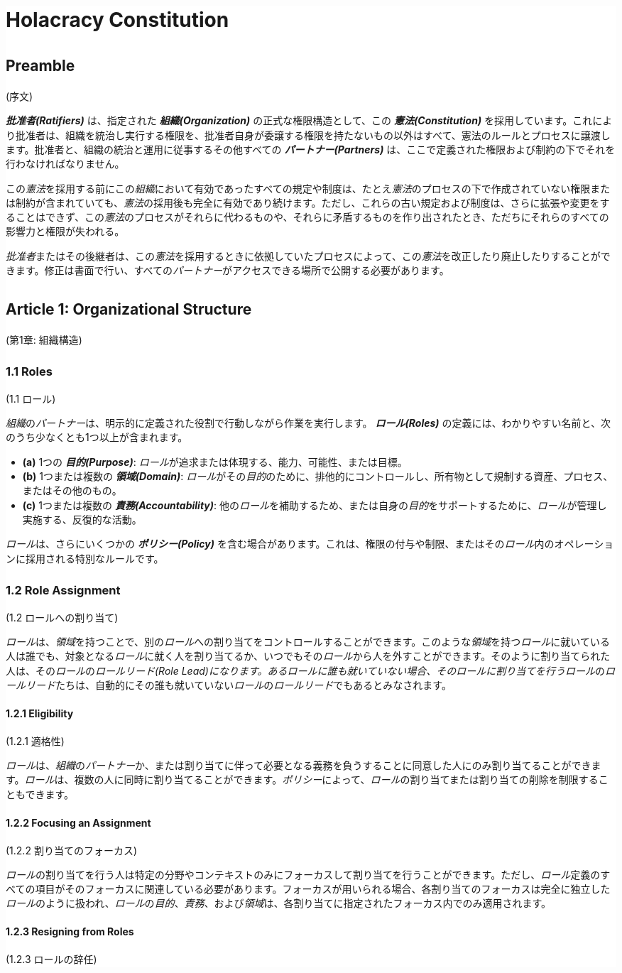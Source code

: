 # **Holacracy Constitution**

## Preamble
(序文)

***批准者(Ratifiers)*** は、指定された ***組織(Organization)*** の正式な権限構造として、この ***憲法(Constitution)*** を採用しています。これにより批准者は、組織を統治し実行する権限を、批准者自身が委譲する権限を持たないもの以外はすべて、憲法のルールとプロセスに譲渡します。批准者と、組織の統治と運用に従事するその他すべての ***パートナー(Partners)*** は、ここで定義された権限および制約の下でそれを行わなければなりません。

この*憲法*を採用する前にこの*組織*において有効であったすべての規定や制度は、たとえ*憲法*のプロセスの下で作成されていない権限または制約が含まれていても、*憲法*の採用後も完全に有効であり続けます。ただし、これらの古い規定および制度は、さらに拡張や変更をすることはできず、この*憲法*のプロセスがそれらに代わるものや、それらに矛盾するものを作り出されたとき、ただちにそれらのすべての影響力と権限が失われる。

*批准者*またはその後継者は、この*憲法*を採用するときに依拠していたプロセスによって、この*憲法*を改正したり廃止したりすることができます。修正は書面で行い、すべての*パートナー*がアクセスできる場所で公開する必要があります。

## Article 1: Organizational Structure
(第1章: 組織構造)

### 1.1 Roles
(1.1 ロール)

*組織*の*パートナー*は、明示的に定義された役割で行動しながら作業を実行します。 ***ロール(Roles)*** の定義には、わかりやすい名前と、次のうち少なくとも1つ以上が含まれます。

- **(a)** 1つの ***目的(Purpose)***: *ロール*が追求または体現する、能力、可能性、または目標。
- **(b)** 1つまたは複数の ***領域(Domain)***: *ロール*がその*目的*のために、排他的にコントロールし、所有物として規制する資産、プロセス、またはその他のもの。
- **(c)** 1つまたは複数の ***責務(Accountability)***: 他の*ロール*を補助するため、または自身の*目的*をサポートするために、*ロール*が管理し実施する、反復的な活動。

*ロール*は、さらにいくつかの ***ポリシー(Policy)*** を含む場合があります。これは、権限の付与や制限、またはその*ロール*内のオペレーションに採用される特別なルールです。

### 1.2 Role Assignment
(1.2 ロールへの割り当て)

*ロール*は、*領域*を持つことで、別の*ロール*への割り当てをコントロールすることができます。このような*領域*を持つ*ロール*に就いている人は誰でも、対象となる*ロール*に就く人を割り当てるか、いつでもその*ロール*から人を外すことができます。そのように割り当てられた人は、その*ロール*の***ロールリード(Role Lead)***になります。ある*ロール*に誰も就いていない場合、その*ロール*に割り当てを行う*ロール*の*ロールリード*たちは、自動的にその誰も就いていない*ロール*の*ロールリード*でもあるとみなされます。

#### 1.2.1 Eligibility
(1.2.1 適格性)

*ロール*は、*組織*の*パートナー*か、または割り当てに伴って必要となる義務を負うすることに同意した人にのみ割り当てることができます。*ロール*は、複数の人に同時に割り当てることができます。*ポリシー*によって、*ロール*の割り当てまたは割り当ての削除を制限することもできます。

#### 1.2.2 Focusing an Assignment
(1.2.2 割り当てのフォーカス)

*ロール*の割り当てを行う人は特定の分野やコンテキストのみにフォーカスして割り当てを行うことができます。ただし、*ロール*定義のすべての項目がそのフォーカスに関連している必要があります。フォーカスが用いられる場合、各割り当てのフォーカスは完全に独立した*ロール*のように扱われ、*ロール*の*目的*、*責務*、および*領域*は、各割り当てに指定されたフォーカス内でのみ適用されます。

#### 1.2.3 Resigning from Roles
(1.2.3 ロールの辞任)
